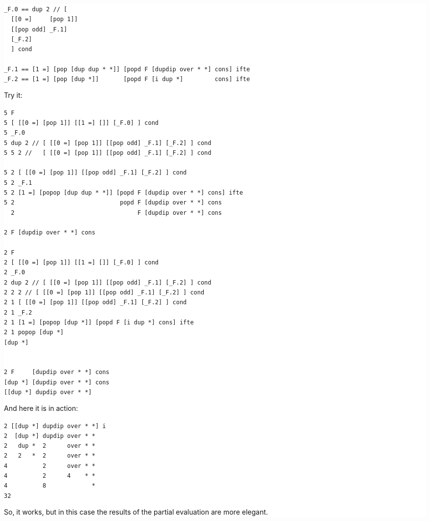     _F.0 == dup 2 // [
      [[0 =]     [pop 1]]
      [[pop odd] _F.1]
      [_F.2]
      ] cond

    _F.1 == [1 =] [pop [dup dup * *]] [popd F [dupdip over * *] cons] ifte
    _F.2 == [1 =] [pop [dup *]]       [popd F [i dup *]         cons] ifte


Try it:

    5 F
    5 [ [[0 =] [pop 1]] [[1 =] []] [_F.0] ] cond
    5 _F.0
    5 dup 2 // [ [[0 =] [pop 1]] [[pop odd] _F.1] [_F.2] ] cond
    5 5 2 //   [ [[0 =] [pop 1]] [[pop odd] _F.1] [_F.2] ] cond

    5 2 [ [[0 =] [pop 1]] [[pop odd] _F.1] [_F.2] ] cond
    5 2 _F.1
    5 2 [1 =] [popop [dup dup * *]] [popd F [dupdip over * *] cons] ifte
    5 2                              popd F [dupdip over * *] cons
      2                                   F [dupdip over * *] cons

    2 F [dupdip over * *] cons

    2 F
    2 [ [[0 =] [pop 1]] [[1 =] []] [_F.0] ] cond
    2 _F.0
    2 dup 2 // [ [[0 =] [pop 1]] [[pop odd] _F.1] [_F.2] ] cond
    2 2 2 // [ [[0 =] [pop 1]] [[pop odd] _F.1] [_F.2] ] cond
    2 1 [ [[0 =] [pop 1]] [[pop odd] _F.1] [_F.2] ] cond
    2 1 _F.2
    2 1 [1 =] [popop [dup *]] [popd F [i dup *] cons] ifte
    2 1 popop [dup *]
    [dup *]


    2 F     [dupdip over * *] cons
    [dup *] [dupdip over * *] cons
    [[dup *] dupdip over * *]

And here it is in action:

    2 [[dup *] dupdip over * *] i
    2  [dup *] dupdip over * *
    2   dup *  2      over * *
    2   2   *  2      over * *
    4          2      over * *
    4          2      4    * *
    4          8             *
    32



So, it works, but in this case the results of the partial evaluation are more elegant.

